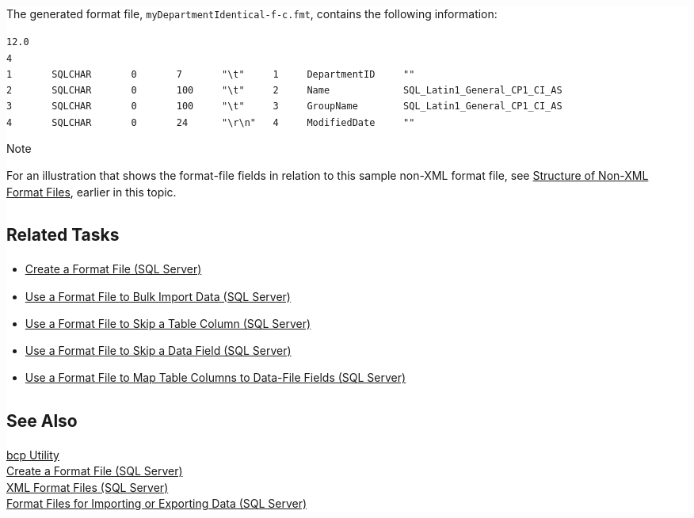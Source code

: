  The generated format file, `myDepartmentIdentical-f-c.fmt`, contains the following information:  
  
```  
12.0  
4  
1       SQLCHAR       0       7       "\t"     1     DepartmentID     ""  
2       SQLCHAR       0       100     "\t"     2     Name             SQL_Latin1_General_CP1_CI_AS  
3       SQLCHAR       0       100     "\t"     3     GroupName        SQL_Latin1_General_CP1_CI_AS  
4       SQLCHAR       0       24      "\r\n"   4     ModifiedDate     ""  
```  
  
> [!NOTE]  
>  For an illustration that shows the format-file fields in relation to this sample non-XML format file, see [Structure of Non-XML Format Files](#Structure), earlier in this topic.  
  
##  <a name="RelatedTasks"></a> Related Tasks  
  
-   [Create a Format File &#40;SQL Server&#41;](../../relational-databases/import-export/create-a-format-file-sql-server.md)  
  
-   [Use a Format File to Bulk Import Data &#40;SQL Server&#41;](../../relational-databases/import-export/use-a-format-file-to-bulk-import-data-sql-server.md)  
  
-   [Use a Format File to Skip a Table Column &#40;SQL Server&#41;](../../relational-databases/import-export/use-a-format-file-to-skip-a-table-column-sql-server.md)  
  
-   [Use a Format File to Skip a Data Field &#40;SQL Server&#41;](../../relational-databases/import-export/use-a-format-file-to-skip-a-data-field-sql-server.md)  
  
-   [Use a Format File to Map Table Columns to Data-File Fields &#40;SQL Server&#41;](../../relational-databases/import-export/use-a-format-file-to-map-table-columns-to-data-file-fields-sql-server.md)  
  
## See Also  
 [bcp Utility](../../tools/bcp-utility.md)   
 [Create a Format File &#40;SQL Server&#41;](../../relational-databases/import-export/create-a-format-file-sql-server.md)   
 [XML Format Files &#40;SQL Server&#41;](../../relational-databases/import-export/xml-format-files-sql-server.md)   
 [Format Files for Importing or Exporting Data &#40;SQL Server&#41;](../../relational-databases/import-export/format-files-for-importing-or-exporting-data-sql-server.md)  
  
  
